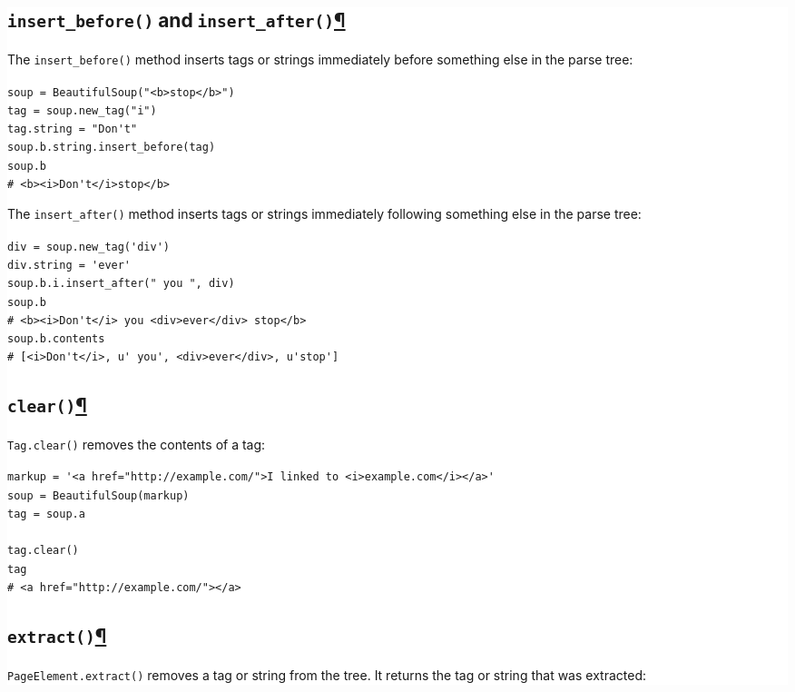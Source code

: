 

`insert_before()` and `insert_after()`[¶](#insert-before-and-insert-after "Permalink to this headline")
-------------------------------------------------------------------------------------------------------

The `insert_before()` method inserts tags or strings immediately
before something else in the parse tree:

```
soup = BeautifulSoup("<b>stop</b>")
tag = soup.new_tag("i")
tag.string = "Don't"
soup.b.string.insert_before(tag)
soup.b
# <b><i>Don't</i>stop</b>

```

The `insert_after()` method inserts tags or strings immediately
following something else in the parse tree:

```
div = soup.new_tag('div')
div.string = 'ever'
soup.b.i.insert_after(" you ", div)
soup.b
# <b><i>Don't</i> you <div>ever</div> stop</b>
soup.b.contents
# [<i>Don't</i>, u' you', <div>ever</div>, u'stop']

```



`clear()`[¶](#clear "Permalink to this headline")
-------------------------------------------------

`Tag.clear()` removes the contents of a tag:

```
markup = '<a href="http://example.com/">I linked to <i>example.com</i></a>'
soup = BeautifulSoup(markup)
tag = soup.a

tag.clear()
tag
# <a href="http://example.com/"></a>

```



`extract()`[¶](#extract "Permalink to this headline")
-----------------------------------------------------

`PageElement.extract()` removes a tag or string from the tree. It
returns the tag or string that was extracted:
